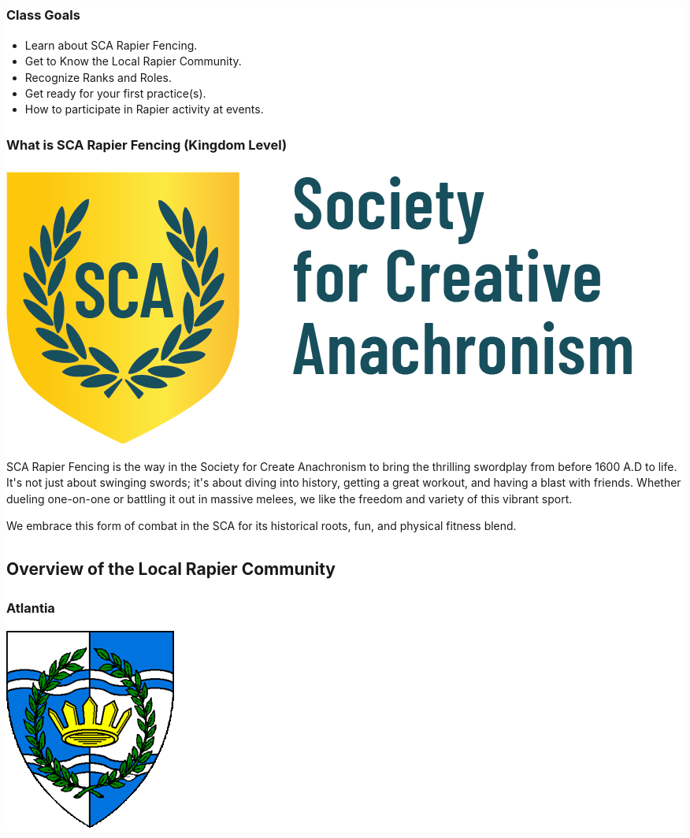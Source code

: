 ### Class Goals

* Learn about SCA Rapier Fencing.
* Get to Know the Local Rapier Community.
* Recognize Ranks and Roles.
* Get ready for your first practice(s).
* How to participate in Rapier activity at events.

### What is SCA Rapier Fencing (Kingdom Level)

![SCA](/images/starting-sca-rapier/sca_rapier_atlantia_2.png)

SCA Rapier Fencing is the way in the Society for Create Anachronism to bring the thrilling swordplay from before 1600 A.D to life. It's not just about swinging swords; it's about diving into history, getting a great workout, and having a blast with friends. Whether dueling one-on-one or battling it out in massive melees, we like the freedom and variety of this vibrant sport.

We embrace this form of combat in the SCA for its historical roots, fun, and physical fitness blend.

## Overview of the Local Rapier Community

### Atlantia

![Atlantia](/images/starting-sca-rapier/sca_rapier_atlantia_1.png)
